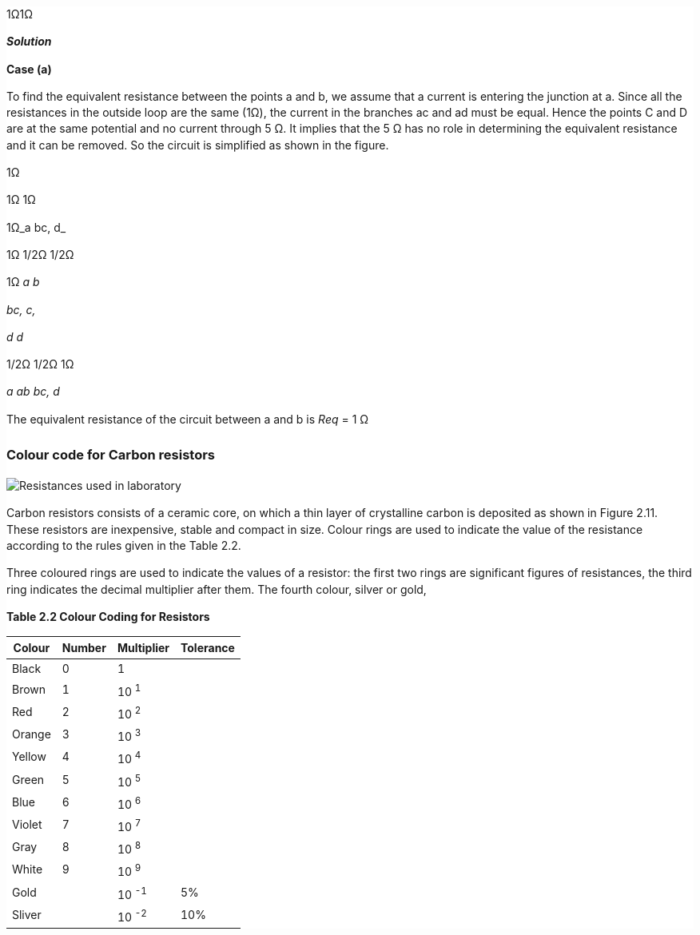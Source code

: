1Ω1Ω

**_Solution_**

**Case (a)**

To find the equivalent resistance between the points a and b, we assume that a current is entering the junction at a. Since all the resistances in the outside loop are the same (1Ω), the current in the branches ac and ad must be equal. Hence the points C and D are at the same potential and no current through 5 Ω. It implies that the 5 Ω has no role in determining the equivalent resistance and it can be removed. So the circuit is simplified as shown in the figure.




  

1Ω

1Ω 1Ω

1Ω_a bc, d_

1Ω 1/2Ω 1/2Ω

1Ω _a b_

_bc, c,_

_d d_

1/2Ω 1/2Ω 1Ω

_a ab bc, d_

The equivalent resistance of the circuit between a and b is _Req_ = 1 Ω

### Colour code for Carbon resistors

![Resistances used in laboratory](2.11.png "")

Carbon resistors consists of a ceramic core, on which a thin layer of crystalline carbon is deposited as shown in Figure 2.11. These resistors are inexpensive, stable and compact in size. Colour rings are used to indicate the value of the resistance according to the rules given in the Table 2.2.

Three coloured rings are used to indicate the values of a resistor: the first two rings are significant figures of resistances, the third ring indicates the decimal multiplier after them. The fourth colour, silver or gold,  

**Table 2.2 Colour Coding for Resistors**

| **Colour** 	| **Number** 	| **Multiplier**     	| **Tolerance** 	|
|------------	|------------	|--------------------	|---------------	|
| Black      	| 0          	| 1                  	|               	|
| Brown      	| 1          	| 10 <sup> 1 </sup>  	|               	|
| Red        	| 2          	| 10 <sup> 2 </sup>  	|               	|
| Orange     	| 3          	| 10 <sup> 3 </sup>  	|               	|
| Yellow     	| 4          	| 10 <sup> 4</sup>   	|               	|
| Green      	| 5          	| 10 <sup> 5 </sup>  	|               	|
| Blue       	| 6          	| 10 <sup> 6 </sup>  	|               	|
| Violet     	| 7          	| 10 <sup> 7 </sup>  	|               	|
| Gray       	| 8          	| 10 <sup> 8</sup>   	|               	|
| White      	| 9          	| 10 <sup> 9</sup>   	|               	|
| Gold       	|            	| 10 <sup> -1 </sup> 	| 5%            	|
| Sliver     	|            	| 10 <sup> -2 </sup> 	| 10%           	|